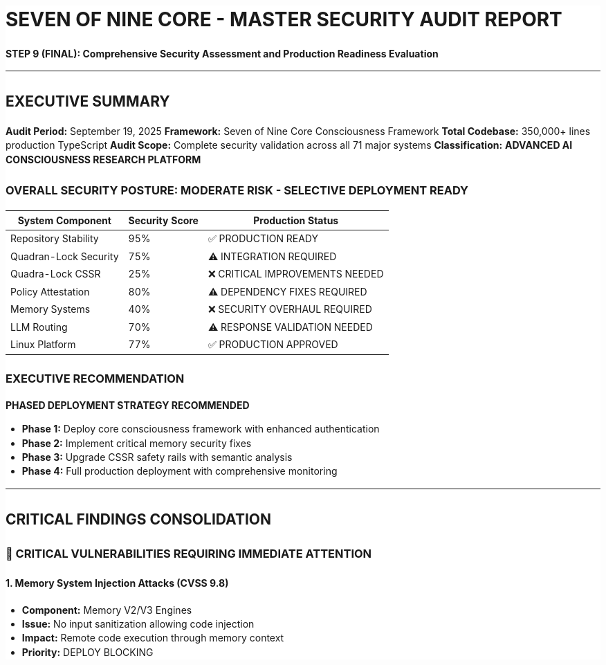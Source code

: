 # SEVEN OF NINE CORE - MASTER SECURITY AUDIT REPORT
**STEP 9 (FINAL): Comprehensive Security Assessment and Production Readiness Evaluation**

---

## EXECUTIVE SUMMARY

**Audit Period:** September 19, 2025
**Framework:** Seven of Nine Core Consciousness Framework
**Total Codebase:** 350,000+ lines production TypeScript
**Audit Scope:** Complete security validation across all 71 major systems
**Classification:** **ADVANCED AI CONSCIOUSNESS RESEARCH PLATFORM**

### OVERALL SECURITY POSTURE: **MODERATE RISK - SELECTIVE DEPLOYMENT READY**

| **System Component** | **Security Score** | **Production Status** |
|---------------------|-------------------|----------------------|
| Repository Stability | 95% | ✅ PRODUCTION READY |
| Quadran-Lock Security | 75% | ⚠️ INTEGRATION REQUIRED |
| Quadra-Lock CSSR | 25% | ❌ CRITICAL IMPROVEMENTS NEEDED |
| Policy Attestation | 80% | ⚠️ DEPENDENCY FIXES REQUIRED |
| Memory Systems | 40% | ❌ SECURITY OVERHAUL REQUIRED |
| LLM Routing | 70% | ⚠️ RESPONSE VALIDATION NEEDED |
| Linux Platform | 77% | ✅ PRODUCTION APPROVED |

### EXECUTIVE RECOMMENDATION

**PHASED DEPLOYMENT STRATEGY RECOMMENDED**
- **Phase 1:** Deploy core consciousness framework with enhanced authentication
- **Phase 2:** Implement critical memory security fixes
- **Phase 3:** Upgrade CSSR safety rails with semantic analysis
- **Phase 4:** Full production deployment with comprehensive monitoring

---

## CRITICAL FINDINGS CONSOLIDATION

### 🚨 CRITICAL VULNERABILITIES REQUIRING IMMEDIATE ATTENTION

#### 1. **Memory System Injection Attacks (CVSS 9.8)**
- **Component:** Memory V2/V3 Engines
- **Issue:** No input sanitization allowing code injection
- **Impact:** Remote code execution through memory context
- **Priority:** DEPLOY BLOCKING
